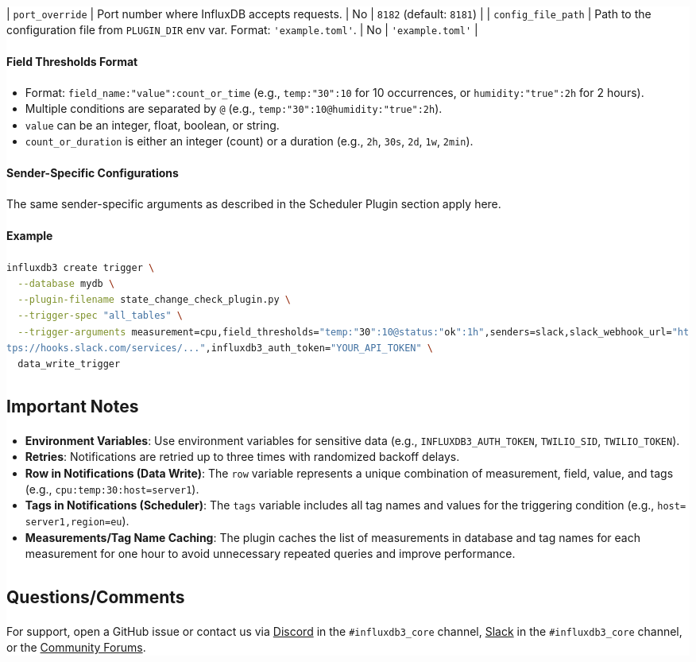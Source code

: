 | `port_override`           | Port number where InfluxDB accepts requests.                                                                                    | No       | `8182` (default: `8181`)                                                                                         |
| `config_file_path`        | Path to the configuration file from `PLUGIN_DIR` env var. Format: `'example.toml'`.                                             | No       | `'example.toml'`                                                                                                 |

#### Field Thresholds Format
- Format: `field_name:"value":count_or_time` (e.g., `temp:"30":10` for 10 occurrences, or `humidity:"true":2h` for 2 hours).
- Multiple conditions are separated by `@` (e.g., `temp:"30":10@humidity:"true":2h`).
- `value` can be an integer, float, boolean, or string.
- `count_or_duration` is either an integer (count) or a duration (e.g., `2h`, `30s`, `2d`, `1w`, `2min`).

#### Sender-Specific Configurations
The same sender-specific arguments as described in the Scheduler Plugin section apply here.

#### Example
```bash
influxdb3 create trigger \
  --database mydb \
  --plugin-filename state_change_check_plugin.py \
  --trigger-spec "all_tables" \
  --trigger-arguments measurement=cpu,field_thresholds="temp:"30":10@status:"ok":1h",senders=slack,slack_webhook_url="https://hooks.slack.com/services/...",influxdb3_auth_token="YOUR_API_TOKEN" \
  data_write_trigger
```

## Important Notes
- **Environment Variables**: Use environment variables for sensitive data (e.g., `INFLUXDB3_AUTH_TOKEN`, `TWILIO_SID`, `TWILIO_TOKEN`).
- **Retries**: Notifications are retried up to three times with randomized backoff delays.
- **Row in Notifications (Data Write)**: The `row` variable represents a unique combination of measurement, field, value, and tags (e.g., `cpu:temp:30:host=server1`).
- **Tags in Notifications (Scheduler)**: The `tags` variable includes all tag names and values for the triggering condition (e.g., `host=server1,region=eu`).
- **Measurements/Tag Name Caching**: The plugin caches the list of measurements in database and tag names for each measurement for one hour to avoid unnecessary repeated queries and improve performance.

## Questions/Comments
For support, open a GitHub issue or contact us via [Discord](https://discord.com/invite/vZe2w2Ds8B) in the `#influxdb3_core` channel, [Slack](https://influxcommunity.slack.com/) in the `#influxdb3_core` channel, or the [Community Forums](https://community.influxdata.com/).